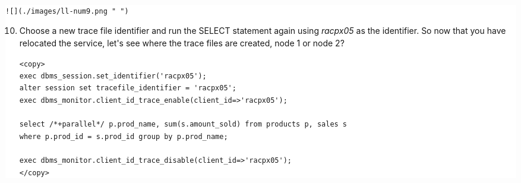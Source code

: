     ![](./images/ll-num9.png " ")

10. Choose a new trace file identifier and run the SELECT statement again using *racpx05* as the identifier.  So now that you have relocated the service, let's see where the trace files are created, node 1 or node 2?
    
    ````
    <copy>
    exec dbms_session.set_identifier('racpx05');
    alter session set tracefile_identifier = 'racpx05';
    exec dbms_monitor.client_id_trace_enable(client_id=>'racpx05');

    select /*+parallel*/ p.prod_name, sum(s.amount_sold) from products p, sales s
    where p.prod_id = s.prod_id group by p.prod_name;

    exec dbms_monitor.client_id_trace_disable(client_id=>'racpx05');
    </copy>
    ````  